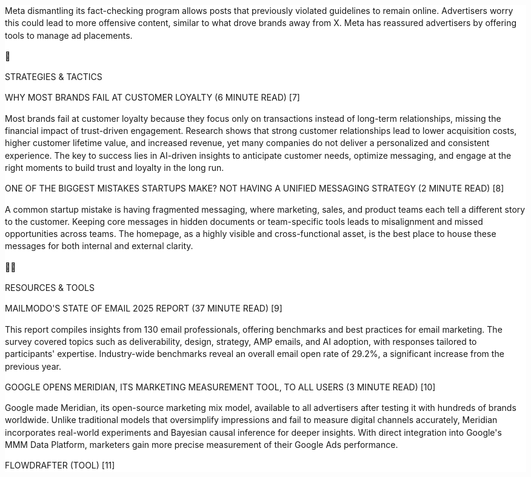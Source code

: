  Meta dismantling its fact-checking program allows posts that
previously violated guidelines to remain online. Advertisers worry
this could lead to more offensive content, similar to what drove
brands away from X. Meta has reassured advertisers by offering tools
to manage ad placements. 

🚀 

STRATEGIES & TACTICS

 WHY MOST BRANDS FAIL AT CUSTOMER LOYALTY (6 MINUTE READ) [7] 

 Most brands fail at customer loyalty because they focus only on
transactions instead of long-term relationships, missing the financial
impact of trust-driven engagement. Research shows that strong customer
relationships lead to lower acquisition costs, higher customer
lifetime value, and increased revenue, yet many companies do not
deliver a personalized and consistent experience. The key to success
lies in AI-driven insights to anticipate customer needs, optimize
messaging, and engage at the right moments to build trust and loyalty
in the long run. 

 ONE OF THE BIGGEST MISTAKES STARTUPS MAKE? NOT HAVING A UNIFIED
MESSAGING STRATEGY (2 MINUTE READ) [8] 

 A common startup mistake is having fragmented messaging, where
marketing, sales, and product teams each tell a different story to the
customer. Keeping core messages in hidden documents or team-specific
tools leads to misalignment and missed opportunities across teams. The
homepage, as a highly visible and cross-functional asset, is the best
place to house these messages for both internal and external clarity. 

🧑‍💻 

RESOURCES & TOOLS

 MAILMODO'S STATE OF EMAIL 2025 REPORT (37 MINUTE READ) [9] 

 This report compiles insights from 130 email professionals, offering
benchmarks and best practices for email marketing. The survey covered
topics such as deliverability, design, strategy, AMP emails, and AI
adoption, with responses tailored to participants' expertise.
Industry-wide benchmarks reveal an overall email open rate of 29.2%, a
significant increase from the previous year. 

 GOOGLE OPENS MERIDIAN, ITS MARKETING MEASUREMENT TOOL, TO ALL USERS
(3 MINUTE READ) [10] 

 Google made Meridian, its open-source marketing mix model, available
to all advertisers after testing it with hundreds of brands worldwide.
Unlike traditional models that oversimplify impressions and fail to
measure digital channels accurately, Meridian incorporates real-world
experiments and Bayesian causal inference for deeper insights. With
direct integration into Google's MMM Data Platform, marketers gain
more precise measurement of their Google Ads performance. 

 FLOWDRAFTER (TOOL) [11] 
